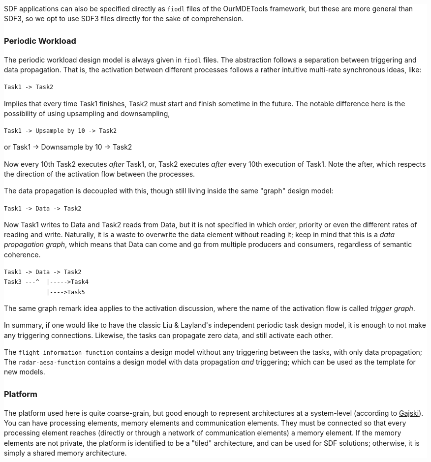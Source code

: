 SDF applications can also be specified directly as `fiodl` files of the OurMDETools framework, but these are more general than SDF3, so we opt
to use SDF3 files directly for the sake of comprehension.

### Periodic Workload

The periodic workload design model is always given in `fiodl` files. 
The abstraction follows a separation between triggering and data propagation.
That is, the activation between different processes follows a rather intuitive multi-rate synchronous ideas, like:

    Task1 -> Task2

Implies that every time Task1 finishes, Task2 must start and finish sometime in the future. 
The notable difference here is the possibility of using upsampling and downsampling,

    Task1 -> Upsample by 10 -> Task2
or
    Task1 -> Downsample by 10 -> Task2

Now every 10th Task2 executes _after_ Task1, or, Task2 executes _after_ every 10th execution of Task1.
Note the after, which respects the direction of the activation flow between the processes.

The data propagation is decoupled with this, though still living inside the same "graph" design model:

    Task1 -> Data -> Task2

Now Task1 writes to Data and Task2 reads from Data, but it is not specified in which order, priority or even
the different rates of reading and write. Naturally, it is a waste to overwrite the data element without
reading it; keep in mind that this is a _data propagation graph_, which means that Data can come and go
from multiple producers and consumers, regardless of semantic coherence.

    Task1 -> Data -> Task2
    Task3 ---^  |----->Task4
                |---->Task5

The same graph remark idea applies to the activation discussion, where the name of the activation flow is called _trigger graph_.

In summary, if one would like to have the classic Liu & Layland's independent periodic task design model, it is enough
to not make any triggering connections. Likewise, the tasks can propagate zero data, and still activate each other.

The `flight-information-function` contains a design model without any triggering between the tasks, with only data propagation;
The `radar-aesa-function` contains a design model with data propagation _and_ triggering; which can be used as the template for new models.

### Platform

The platform used here is quite coarse-grain, but good enough to represent architectures at a system-level (according to [Gajski](https://www.bokus.com/bok/9781441905031/embedded-system-design/)).
You can have processing elements, memory elements and communication elements. They must be connected so that
every processing element reaches (directly or through a network of communication elements) a memory element.
If the memory elements are not private, the platform is identified to be a "tiled" architecture, and can be used for SDF solutions;
otherwise, it is simply a shared memory architecture.
